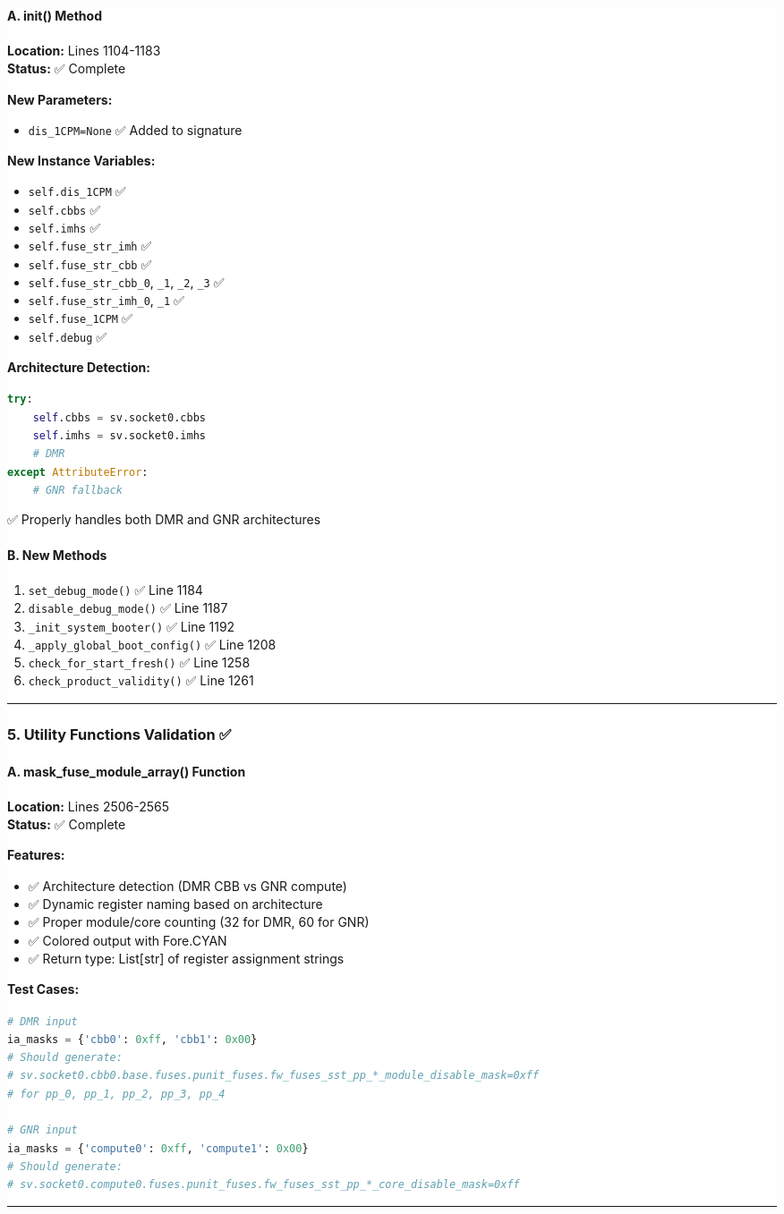 #### A. __init__() Method
**Location:** Lines 1104-1183  
**Status:** ✅ Complete

**New Parameters:**
- `dis_1CPM=None` ✅ Added to signature

**New Instance Variables:**
- `self.dis_1CPM` ✅
- `self.cbbs` ✅
- `self.imhs` ✅
- `self.fuse_str_imh` ✅
- `self.fuse_str_cbb` ✅
- `self.fuse_str_cbb_0`, `_1`, `_2`, `_3` ✅
- `self.fuse_str_imh_0`, `_1` ✅
- `self.fuse_1CPM` ✅
- `self.debug` ✅

**Architecture Detection:**
```python
try:
    self.cbbs = sv.socket0.cbbs
    self.imhs = sv.socket0.imhs
    # DMR
except AttributeError:
    # GNR fallback
```
✅ Properly handles both DMR and GNR architectures

#### B. New Methods
1. `set_debug_mode()` ✅ Line 1184
2. `disable_debug_mode()` ✅ Line 1187
3. `_init_system_booter()` ✅ Line 1192
4. `_apply_global_boot_config()` ✅ Line 1208
5. `check_for_start_fresh()` ✅ Line 1258
6. `check_product_validity()` ✅ Line 1261

---

### 5. Utility Functions Validation ✅

#### A. mask_fuse_module_array() Function
**Location:** Lines 2506-2565  
**Status:** ✅ Complete

**Features:**
- ✅ Architecture detection (DMR CBB vs GNR compute)
- ✅ Dynamic register naming based on architecture
- ✅ Proper module/core counting (32 for DMR, 60 for GNR)
- ✅ Colored output with Fore.CYAN
- ✅ Return type: List[str] of register assignment strings

**Test Cases:**
```python
# DMR input
ia_masks = {'cbb0': 0xff, 'cbb1': 0x00}
# Should generate:
# sv.socket0.cbb0.base.fuses.punit_fuses.fw_fuses_sst_pp_*_module_disable_mask=0xff
# for pp_0, pp_1, pp_2, pp_3, pp_4

# GNR input  
ia_masks = {'compute0': 0xff, 'compute1': 0x00}
# Should generate:
# sv.socket0.compute0.fuses.punit_fuses.fw_fuses_sst_pp_*_core_disable_mask=0xff
```

---